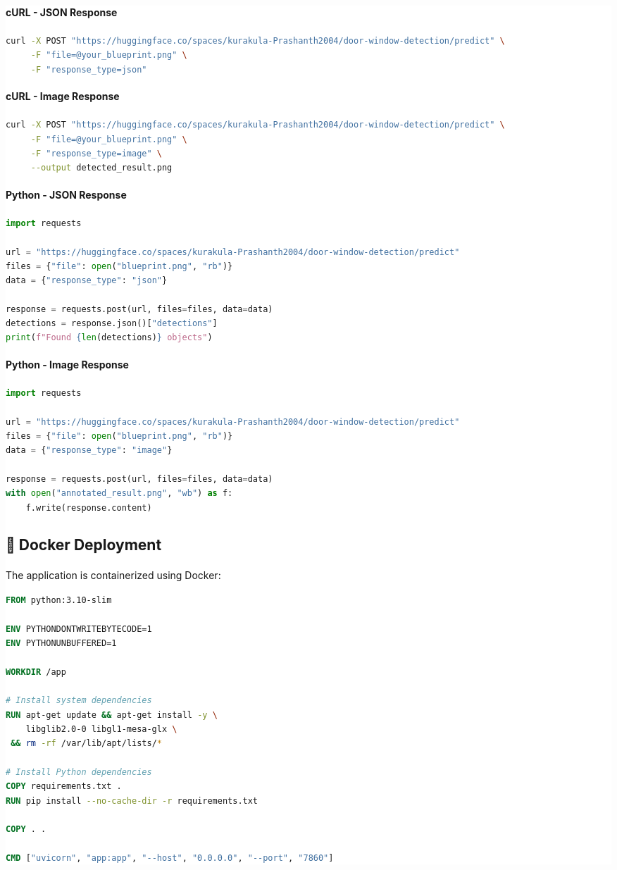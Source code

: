 #### cURL - JSON Response
```bash
curl -X POST "https://huggingface.co/spaces/kurakula-Prashanth2004/door-window-detection/predict" \
     -F "file=@your_blueprint.png" \
     -F "response_type=json"
```

#### cURL - Image Response
```bash
curl -X POST "https://huggingface.co/spaces/kurakula-Prashanth2004/door-window-detection/predict" \
     -F "file=@your_blueprint.png" \
     -F "response_type=image" \
     --output detected_result.png
```

#### Python - JSON Response
```python
import requests

url = "https://huggingface.co/spaces/kurakula-Prashanth2004/door-window-detection/predict"
files = {"file": open("blueprint.png", "rb")}
data = {"response_type": "json"}

response = requests.post(url, files=files, data=data)
detections = response.json()["detections"]
print(f"Found {len(detections)} objects")
```

#### Python - Image Response
```python
import requests

url = "https://huggingface.co/spaces/kurakula-Prashanth2004/door-window-detection/predict"
files = {"file": open("blueprint.png", "rb")}
data = {"response_type": "image"}

response = requests.post(url, files=files, data=data)
with open("annotated_result.png", "wb") as f:
    f.write(response.content)
```

## 🐳 Docker Deployment

The application is containerized using Docker:

```dockerfile
FROM python:3.10-slim

ENV PYTHONDONTWRITEBYTECODE=1
ENV PYTHONUNBUFFERED=1

WORKDIR /app

# Install system dependencies
RUN apt-get update && apt-get install -y \
    libglib2.0-0 libgl1-mesa-glx \
 && rm -rf /var/lib/apt/lists/*

# Install Python dependencies
COPY requirements.txt .
RUN pip install --no-cache-dir -r requirements.txt

COPY . .

CMD ["uvicorn", "app:app", "--host", "0.0.0.0", "--port", "7860"]
```